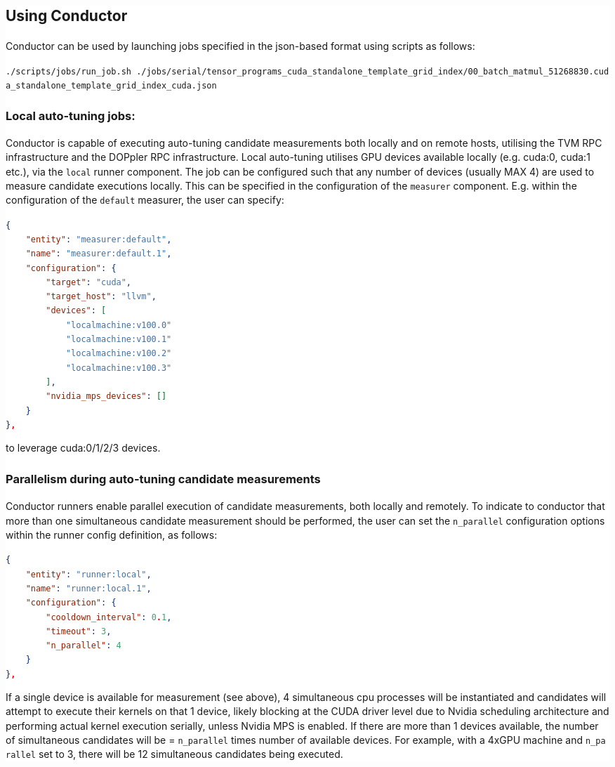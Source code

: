 ## Using Conductor
Conductor can be used by launching jobs specified in the json-based format using scripts as follows:
```bash
./scripts/jobs/run_job.sh ./jobs/serial/tensor_programs_cuda_standalone_template_grid_index/00_batch_matmul_51268830.cuda_standalone_template_grid_index_cuda.json
```

### Local auto-tuning jobs:
Conductor is capable of executing auto-tuning candidate measurements both locally and on remote hosts, utilising the TVM RPC infrastructure and the DOPpler RPC infrastructure. 
Local auto-tuning utilises GPU devices available locally (e.g. cuda:0, cuda:1 etc.), via the `local` runner component. The job can be configured such that any number of devices (usually MAX 4) are used to measure candidate executions locally. This can be specified in the configuration of the `measurer` component. E.g. within the configuration of the `default` measurer, the user can specify:
```json
{
    "entity": "measurer:default",
    "name": "measurer:default.1",
    "configuration": {
        "target": "cuda",
        "target_host": "llvm",
        "devices": [
            "localmachine:v100.0"
            "localmachine:v100.1"
            "localmachine:v100.2"
            "localmachine:v100.3"
        ],
        "nvidia_mps_devices": []
    }
},
```
to leverage cuda:0/1/2/3 devices.

### Parallelism during auto-tuning candidate measurements
Conductor runners enable parallel execution of candidate measurements, both locally and remotely. To indicate to conductor that more than one simultaneous candidate measurement should be performed, the user can set the `n_parallel` configuration options within the runner config definition, as follows:
```json
{
    "entity": "runner:local",
    "name": "runner:local.1",
    "configuration": {
        "cooldown_interval": 0.1,
        "timeout": 3,
        "n_parallel": 4
    }
},
```
If a single device is available for measurement (see above), 4 simultaneous cpu processes will be instantiated and candidates will attempt to execute their kernels on that 1 device, likely blocking at the CUDA driver level due to Nvidia scheduling architecture and performing actual kernel execution serially, unless Nvidia MPS is enabled. If there are more than 1 devices available, the number of simultaneous candidates will be = `n_parallel` times number of available devices. For example, with a 4xGPU machine and `n_parallel` set to 3, there will be 12 simultaneous candidates being executed.
